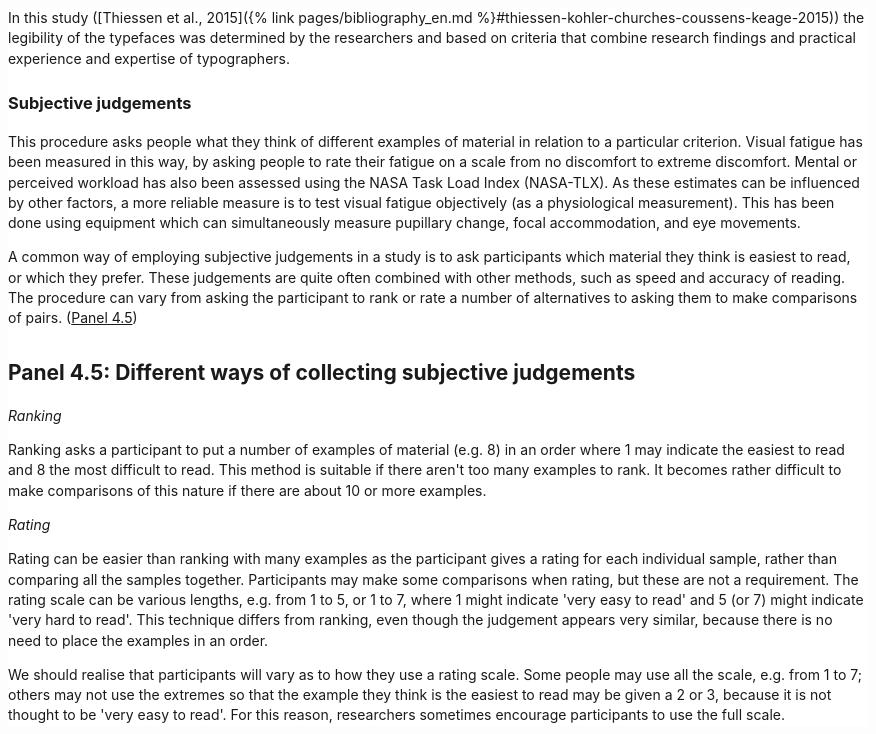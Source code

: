 <aside id="sn:legibility-typefaces" markdown="1">

In this study ([Thiessen et al., 2015]({% link pages/bibliography_en.md %}#thiessen-kohler-churches-coussens-keage-2015)) the legibility of the typefaces was determined by the researchers and based on criteria that combine research findings and practical experience and expertise of typographers.

</aside>

### Subjective judgements

This procedure asks people what they think of different examples of
material in relation to a particular criterion. Visual fatigue has been
measured in this way, by asking people to rate their fatigue on a scale
from no discomfort to extreme discomfort. Mental or perceived workload
has also been assessed using the NASA Task Load Index (NASA-TLX). As
these estimates can be influenced by other factors, a more reliable
measure is to test visual fatigue objectively (as a physiological
measurement). This has been done using equipment which can
simultaneously measure pupillary change, focal accommodation, and eye
movements.

A common way of employing subjective judgements in a study is to ask
participants which material they think is easiest to read, or which they
prefer. These judgements are quite often combined with other methods,
such as speed and accuracy of reading. The procedure can vary from
asking the participant to rank or rate a number of alternatives to
asking them to make comparisons of pairs. ([Panel 4.5](#panel-4-5))

<aside class="panel expandable collapsed" id="panel-4-5" markdown="1">

# Panel 4.5: Different ways of collecting subjective judgements

*Ranking*

Ranking asks a participant to put a number of examples of material (e.g.
8) in an order where 1 may indicate the easiest to read and 8 the most
difficult to read. This method is suitable if there aren't too many
examples to rank. It becomes rather difficult to make comparisons of
this nature if there are about 10 or more examples.

*Rating*

Rating can be easier than ranking with many examples as the participant
gives a rating for each individual sample, rather than comparing all the
samples together. Participants may make some comparisons when rating,
but these are not a requirement. The rating scale can be various
lengths, e.g. from 1 to 5, or 1 to 7, where 1 might indicate 'very easy
to read' and 5 (or 7) might indicate 'very hard to read'. This technique
differs from ranking, even though the judgement appears very similar,
because there is no need to place the examples in an order.

We should realise that participants will vary as to how they use a
rating scale. Some people may use all the scale, e.g. from 1 to 7;
others may not use the extremes so that the example they think is the
easiest to read may be given a 2 or 3, because it is not thought to be
'very easy to read'. For this reason, researchers sometimes encourage
participants to use the full scale.
